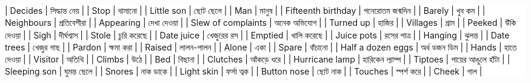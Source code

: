 | Decides                   | সিদ্ধান্ত নেয়                |
| Stop                      | থামানো                       |
| Little son                | ছোট ছেলে                     |
| Man                       | মানুষ                         |
| Fifteenth birthday        | পনেরোতম জন্মদিন             |
| Barely                    | খুব কম                        |
| Neighbours                | প্রতিবেশীরা                  |
| Appearing                 | দেখা দেওয়া                   |
| Slew of complaints        | অনেক অভিযোগ                 |
| Turned up                 | হাজির                          |
| Villages                  | গ্রাম                          |
| Peeked                    | উঁকি দেওয়া                   |
| Sigh                      | দীর্ঘশ্বাস                   |
| Stole                     | চুরি করেছে                   |
| Date juice                | খেজুরের রস                   |
| Emptied                   | খালি করেছে                  |
| Juice pots                | রসের পাত্র                    |
| Hanging                   | ঝুলন্ত                        |
| Date trees                | খেজুর গাছ                    |
| Pardon                    | ক্ষমা করা                    |
| Raised                    | লালন-পালন                   |
| Alone                     | একা                            |
| Spare                     | বাঁচানো                      |
| Half a dozen eggs         | অর্ধ ডজন ডিম                 |
| Hands                     | হাতে দেওয়া                   |
| Visitor                   | অতিথি                         |
| Climbs                    | উঠে                          |
| Bed                       | বিছানা                        |
| Clutches                  | আঁকড়ে ধরে                  |
| Hurricane lamp            | হারিকেন ল্যাম্প             |
| Tiptoes                   | পায়ের আঙুলে হাঁটা          |
| Sleeping son              | ঘুমন্ত ছেলে                  |
| Snores                    | নাক ডাকে                     |
| Light skin                | ফর্সা ত্বক                    |
| Button nose               | ছোট নাক                      |
| Touches                   | স্পর্শ করে                    |
| Cheek                     | গাল                            |